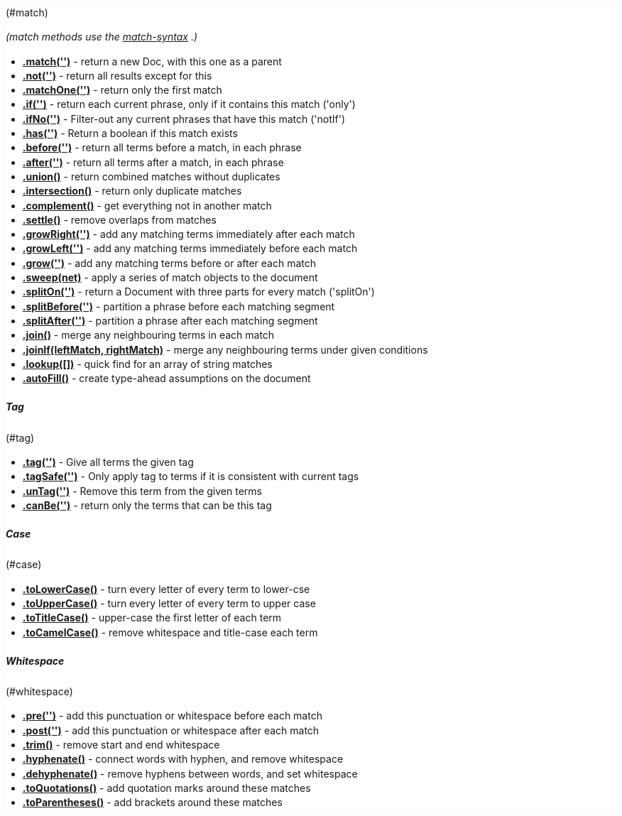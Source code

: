 (#match)

*(match methods use the [match-syntax]() .)*

- **[.match(\'\')]()** - return a new Doc, with this one as a parent
- **[.not(\'\')]()** - return all results except for this
- **[.matchOne(\'\')]()** - return only the first match
- **[.if(\'\')]()** - return each current phrase, only if it contains this match (\'only\')
- **[.ifNo(\'\')]()** - Filter-out any current phrases that have this match (\'notIf\')
- **[.has(\'\')]()** - Return a boolean if this match exists
- **[.before(\'\')]()** - return all terms before a match, in each phrase
- **[.after(\'\')]()** - return all terms after a match, in each phrase
- **[.union()]()** - return combined matches without duplicates
- **[.intersection()]()** - return only duplicate matches
- **[.complement()]()** - get everything not in another match
- **[.settle()]()** - remove overlaps from matches
- **[.growRight(\'\')]()** - add any matching terms immediately after each match
- **[.growLeft(\'\')]()** - add any matching terms immediately before each match
- **[.grow(\'\')]()** - add any matching terms before or after each match
- **[.sweep(net)]()** - apply a series of match objects to the document
- **[.splitOn(\'\')]()** - return a Document with three parts for every match (\'splitOn\')
- **[.splitBefore(\'\')]()** - partition a phrase before each matching segment
- **[.splitAfter(\'\')]()** - partition a phrase after each matching segment
- **[.join()]()** - merge any neighbouring terms in each match
- **[.joinIf(leftMatch, rightMatch)]()** - merge any neighbouring terms under given conditions
- **[.lookup(\[\])]()** - quick find for an array of string matches
- **[.autoFill()]()** - create type-ahead assumptions on the document

##### Tag

(#tag)

- **[.tag(\'\')]()** - Give all terms the given tag
- **[.tagSafe(\'\')]()** - Only apply tag to terms if it is consistent with current tags
- **[.unTag(\'\')]()** - Remove this term from the given terms
- **[.canBe(\'\')]()** - return only the terms that can be this tag

##### Case

(#case)

- **[.toLowerCase()]()** - turn every letter of every term to lower-cse
- **[.toUpperCase()]()** - turn every letter of every term to upper case
- **[.toTitleCase()]()** - upper-case the first letter of each term
- **[.toCamelCase()]()** - remove whitespace and title-case each term

##### Whitespace

(#whitespace)

- **[.pre(\'\')]()** - add this punctuation or whitespace before each match
- **[.post(\'\')]()** - add this punctuation or whitespace after each match
- **[.trim()]()** - remove start and end whitespace
- **[.hyphenate()]()** - connect words with hyphen, and remove whitespace
- **[.dehyphenate()]()** - remove hyphens between words, and set whitespace
- **[.toQuotations()]()** - add quotation marks around these matches
- **[.toParentheses()]()** - add brackets around these matches
